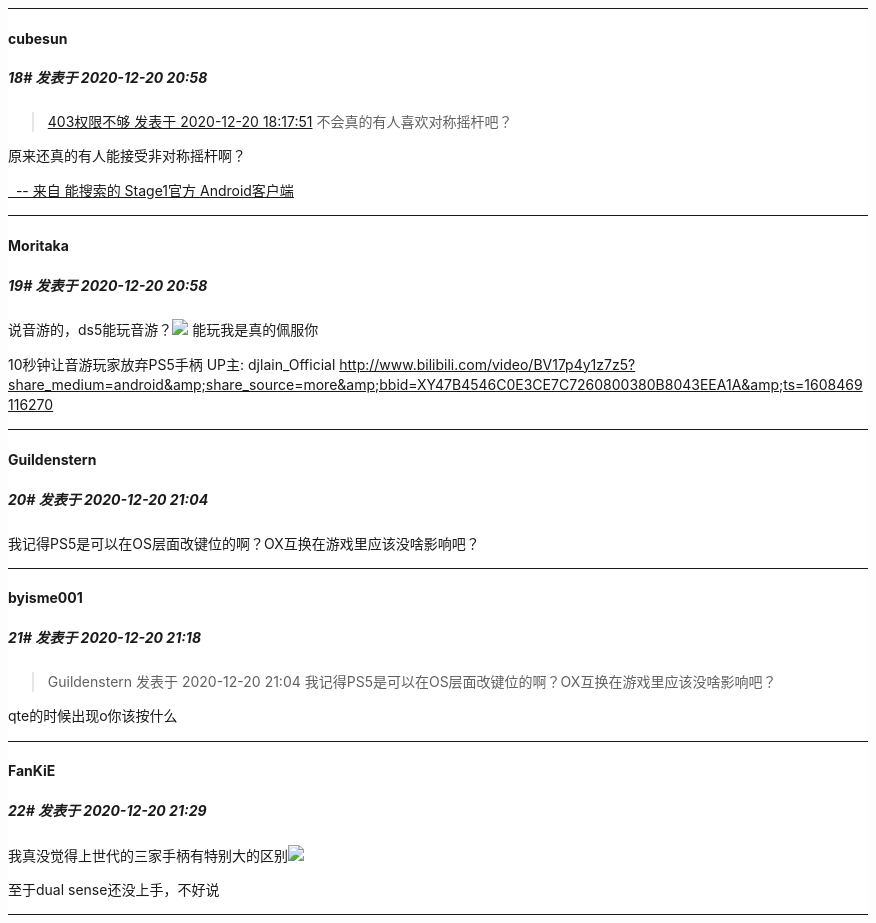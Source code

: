 
-----

####  cubesun  
##### 18#       发表于 2020-12-20 20:58


<blockquote><a href="httphttps://bbs.saraba1st.com/2b/forum.php?mod=redirect&amp;goto=findpost&amp;pid=49786938&amp;ptid=1978663" target="_blank">403权限不够 发表于 2020-12-20 18:17:51</a>
不会真的有人喜欢对称摇杆吧？</blockquote>原来还真的有人能接受非对称摇杆啊？

[  -- 来自 能搜索的 Stage1官方 Android客户端](https://www.coolapk.com/apk/140634)


-----

####  Moritaka  
##### 19#       发表于 2020-12-20 20:58


说音游的，ds5能玩音游？<img src="https://static.saraba1st.com/image/smiley/face2017/048.png" referrerpolicy="no-referrer"> 能玩我是真的佩服你

10秒钟让音游玩家放弃PS5手柄 UP主: djlain_Official http://www.bilibili.com/video/BV17p4y1z7z5?share_medium=android&amp;share_source=more&amp;bbid=XY47B4546C0E3CE7C7260800380B8043EEA1A&amp;ts=1608469116270


-----

####  Guildenstern  
##### 20#       发表于 2020-12-20 21:04


我记得PS5是可以在OS层面改键位的啊？OX互换在游戏里应该没啥影响吧？


-----

####  byisme001  
##### 21#       发表于 2020-12-20 21:18


<blockquote>Guildenstern 发表于 2020-12-20 21:04
我记得PS5是可以在OS层面改键位的啊？OX互换在游戏里应该没啥影响吧？</blockquote>
qte的时候出现o你该按什么


-----

####  FanKiE  
##### 22#       发表于 2020-12-20 21:29


我真没觉得上世代的三家手柄有特别大的区别<img src="https://static.saraba1st.com/image/smiley/face2017/004.gif" referrerpolicy="no-referrer">

至于dual sense还没上手，不好说


-----
